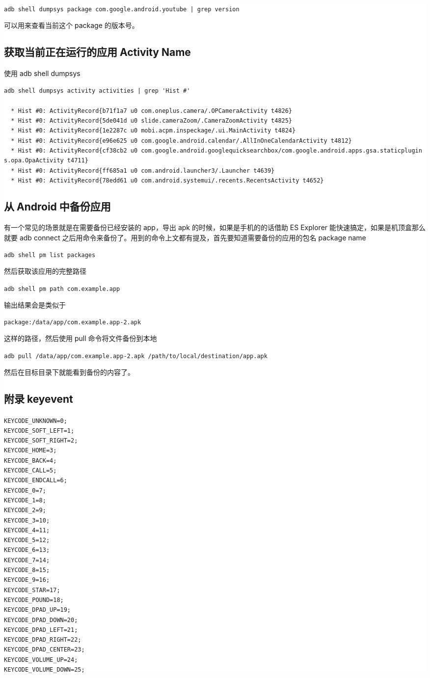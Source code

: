     adb shell dumpsys package com.google.android.youtube | grep version

可以用来查看当前这个 package 的版本号。

## 获取当前正在运行的应用 Activity Name
使用 adb shell dumpsys

    adb shell dumpsys activity activities | grep 'Hist #'

      * Hist #0: ActivityRecord{b71f1a7 u0 com.oneplus.camera/.OPCameraActivity t4826}
      * Hist #0: ActivityRecord{5de041d u0 slide.cameraZoom/.CameraZoomActivity t4825}
      * Hist #0: ActivityRecord{1e2287c u0 mobi.acpm.inspeckage/.ui.MainActivity t4824}
      * Hist #0: ActivityRecord{e96e625 u0 com.google.android.calendar/.AllInOneCalendarActivity t4812}
      * Hist #0: ActivityRecord{cf38cb2 u0 com.google.android.googlequicksearchbox/com.google.android.apps.gsa.staticplugins.opa.OpaActivity t4711}
      * Hist #0: ActivityRecord{ff685a1 u0 com.android.launcher3/.Launcher t4639}
      * Hist #0: ActivityRecord{78edd61 u0 com.android.systemui/.recents.RecentsActivity t4652}

## 从 Android 中备份应用
有一个常见的场景就是在需要备份已经安装的 app，导出 apk 的时候，如果是手机的的话借助 ES Explorer 能快速搞定，如果是机顶盒那么就要 adb connect 之后用命令来备份了。用到的命令上文都有提及，首先要知道需要备份的应用的包名 package name

    adb shell pm list packages

然后获取该应用的完整路径

    adb shell pm path com.example.app

输出结果会是类似于

    package:/data/app/com.example.app-2.apk

这样的路径，然后使用 pull 命令将文件备份到本地

    adb pull /data/app/com.example.app-2.apk /path/to/local/destination/app.apk

然后在目标目录下就能看到备份的内容了。

## 附录 keyevent

```
KEYCODE_UNKNOWN=0;
KEYCODE_SOFT_LEFT=1;
KEYCODE_SOFT_RIGHT=2;
KEYCODE_HOME=3;
KEYCODE_BACK=4;
KEYCODE_CALL=5;
KEYCODE_ENDCALL=6;
KEYCODE_0=7;
KEYCODE_1=8;
KEYCODE_2=9;
KEYCODE_3=10;
KEYCODE_4=11;
KEYCODE_5=12;
KEYCODE_6=13;
KEYCODE_7=14;
KEYCODE_8=15;
KEYCODE_9=16;
KEYCODE_STAR=17;
KEYCODE_POUND=18;
KEYCODE_DPAD_UP=19;
KEYCODE_DPAD_DOWN=20;
KEYCODE_DPAD_LEFT=21;
KEYCODE_DPAD_RIGHT=22;
KEYCODE_DPAD_CENTER=23;
KEYCODE_VOLUME_UP=24;
KEYCODE_VOLUME_DOWN=25;
```